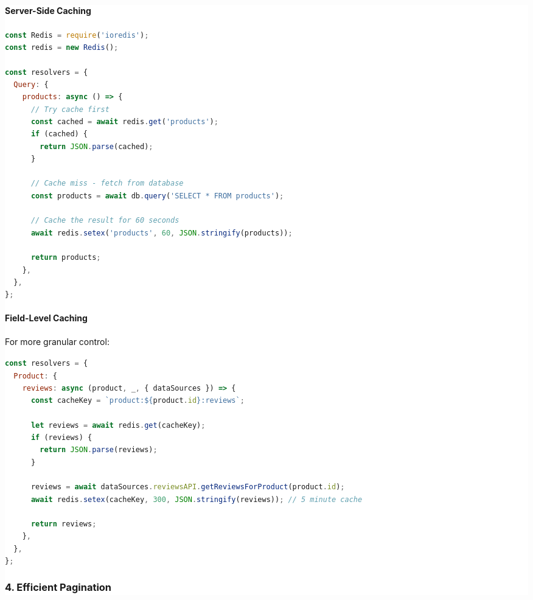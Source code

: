 #### Server-Side Caching

```javascript
const Redis = require('ioredis');
const redis = new Redis();

const resolvers = {
  Query: {
    products: async () => {
      // Try cache first
      const cached = await redis.get('products');
      if (cached) {
        return JSON.parse(cached);
      }
    
      // Cache miss - fetch from database
      const products = await db.query('SELECT * FROM products');
    
      // Cache the result for 60 seconds
      await redis.setex('products', 60, JSON.stringify(products));
    
      return products;
    },
  },
};
```

#### Field-Level Caching

For more granular control:

```javascript
const resolvers = {
  Product: {
    reviews: async (product, _, { dataSources }) => {
      const cacheKey = `product:${product.id}:reviews`;
    
      let reviews = await redis.get(cacheKey);
      if (reviews) {
        return JSON.parse(reviews);
      }
    
      reviews = await dataSources.reviewsAPI.getReviewsForProduct(product.id);
      await redis.setex(cacheKey, 300, JSON.stringify(reviews)); // 5 minute cache
    
      return reviews;
    },
  },
};
```

### 4. Efficient Pagination
